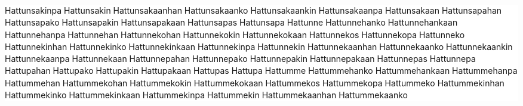 Hattunsakinpa
Hattunsakin
Hattunsakaanhan
Hattunsakaanko
Hattunsakaankin
Hattunsakaanpa
Hattunsakaan
Hattunsapahan
Hattunsapako
Hattunsapakin
Hattunsapakaan
Hattunsapas
Hattunsapa
Hattunne
Hattunnehanko
Hattunnehankaan
Hattunnehanpa
Hattunnehan
Hattunnekohan
Hattunnekokin
Hattunnekokaan
Hattunnekos
Hattunnekopa
Hattunneko
Hattunnekinhan
Hattunnekinko
Hattunnekinkaan
Hattunnekinpa
Hattunnekin
Hattunnekaanhan
Hattunnekaanko
Hattunnekaankin
Hattunnekaanpa
Hattunnekaan
Hattunnepahan
Hattunnepako
Hattunnepakin
Hattunnepakaan
Hattunnepas
Hattunnepa
Hattupahan
Hattupako
Hattupakin
Hattupakaan
Hattupas
Hattupa
Hattumme
Hattummehanko
Hattummehankaan
Hattummehanpa
Hattummehan
Hattummekohan
Hattummekokin
Hattummekokaan
Hattummekos
Hattummekopa
Hattummeko
Hattummekinhan
Hattummekinko
Hattummekinkaan
Hattummekinpa
Hattummekin
Hattummekaanhan
Hattummekaanko